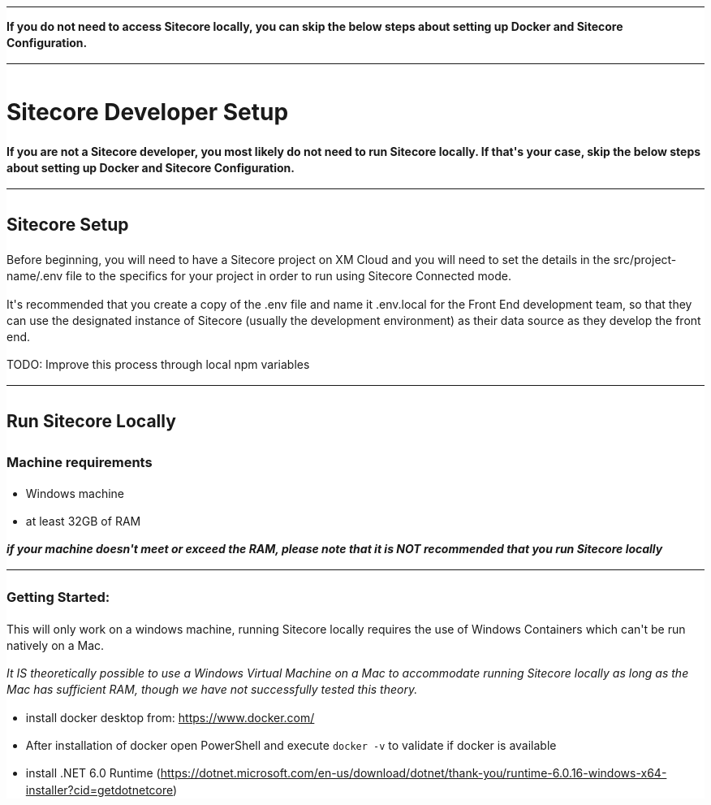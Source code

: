------

**If you do not need to access Sitecore locally, you can skip the below steps about setting up Docker and Sitecore Configuration.**

--------
# Sitecore Developer Setup

**If you are not a Sitecore developer, you most likely do not need to run Sitecore locally. If that's your case, skip the below steps about setting up Docker and Sitecore Configuration.**

--------
## Sitecore Setup

Before beginning, you will need to have a Sitecore project on XM Cloud and you will need to set the details in the src/project-name/.env file to the specifics for your project in order to run using Sitecore Connected mode.

It's recommended that you create a copy of the .env file and name it .env.local for the Front End development team, so that they can use the designated instance of Sitecore (usually the development environment) as their data source as they develop the front end.

TODO: Improve this process through local npm variables 

------
## Run Sitecore Locally
### Machine requirements

- Windows machine

- at least 32GB of RAM

**_if your machine doesn't meet or exceed the RAM, please note that it is NOT recommended that you run Sitecore locally_**

---
### Getting Started:

This will only work on a windows machine, running Sitecore locally requires the use of Windows Containers which can't be run natively on a Mac.

_It IS theoretically possible to use a Windows Virtual Machine on a Mac to accommodate running Sitecore locally as long as the Mac has sufficient RAM, though we have not successfully tested this theory._

- install docker desktop from: https://www.docker.com/

- After installation of docker open PowerShell and execute ```docker -v``` to validate if docker is available

- install .NET 6.0 Runtime (https://dotnet.microsoft.com/en-us/download/dotnet/thank-you/runtime-6.0.16-windows-x64-installer?cid=getdotnetcore)
